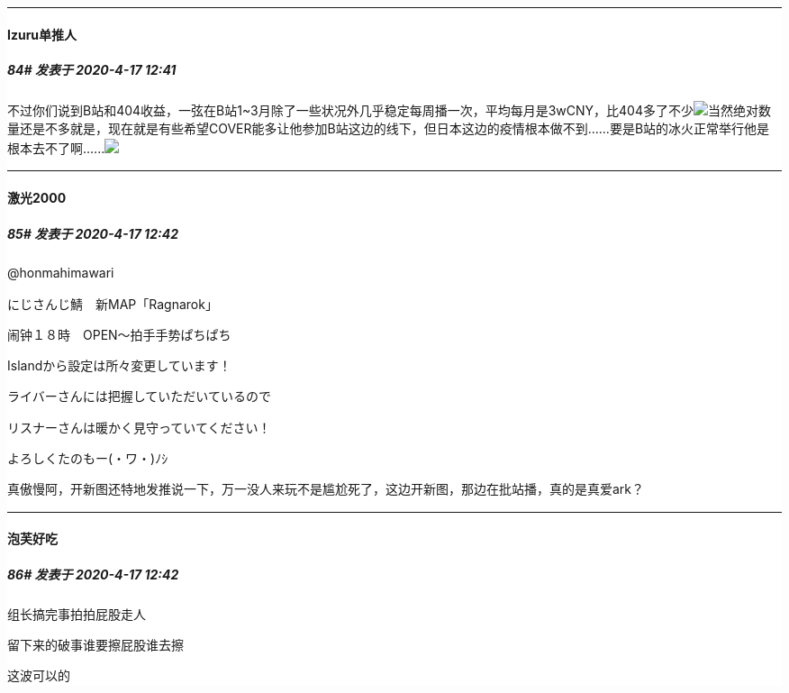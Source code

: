 -----

####  Izuru单推人  
##### 84#       发表于 2020-4-17 12:41




不过你们说到B站和404收益，一弦在B站1~3月除了一些状况外几乎稳定每周播一次，平均每月是3wCNY，比404多了不少<img src="https://static.saraba1st.com/image/smiley/face2017/009.gif" referrerpolicy="no-referrer">当然绝对数量还是不多就是，现在就是有些希望COVER能多让他参加B站这边的线下，但日本这边的疫情根本做不到......要是B站的冰火正常举行他是根本去不了啊......<img src="https://static.saraba1st.com/image/smiley/face2017/068.png" referrerpolicy="no-referrer">







-----

####  激光2000  
##### 85#       发表于 2020-4-17 12:42




@honmahimawari

にじさんじ鯖　新MAP「Ragnarok」


闹钟１８時　OPEN～拍手手势ぱちぱち


Islandから設定は所々変更しています！

ライバーさんには把握していただいているので

リスナーさんは暖かく見守っていてください！


よろしくたのもー(・ワ・)ﾉｼ


真傲慢阿，开新图还特地发推说一下，万一没人来玩不是尴尬死了，这边开新图，那边在批站播，真的是真爱ark？







-----

####  泡芙好吃  
##### 86#       发表于 2020-4-17 12:42




组长搞完事拍拍屁股走人

留下来的破事谁要擦屁股谁去擦

这波可以的





